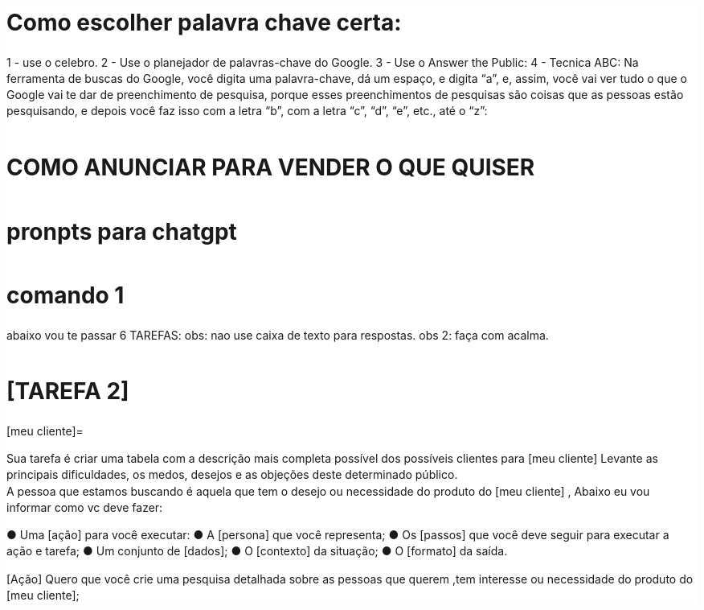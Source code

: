 # Como escolher palavra chave certa:
1 - use o celebro.
2 - Use o planejador de palavras-chave do
Google.
3 - Use o Answer the Public:
4 -  Tecnica ABC:
Na ferramenta de buscas do Google, você digita uma palavra-chave, dá um espaço, e digita “a”,
e, assim, você vai ver tudo o que o Google vai te dar de preenchimento de pesquisa, porque
esses preenchimentos de pesquisas são coisas que as pessoas estão pesquisando, e depois
você faz isso com a letra “b”, com a letra “c”, “d”, “e”, etc., até o “z”:




# ##########################################
# COMO ANUNCIAR PARA VENDER O QUE QUISER
# ##########################################
# pronpts para chatgpt

# comando 1
abaixo vou te passar 6  TAREFAS:
obs: nao use caixa de texto para respostas.
obs 2: faça com acalma.


# [TAREFA 2]
[meu cliente]= 


Sua tarefa é criar uma tabela com a descrição mais completa possível dos possíveis clientes para [meu cliente]
Levante as principais dificuldades, os medos, desejos e as objeções deste determinado público. 	
A pessoa que estamos buscando é aquela que tem o desejo ou necessidade do produto do [meu cliente] , Abaixo eu vou informar como vc deve fazer:

● Uma [ação] para você executar:
● A [persona] que você representa; 
● Os [passos] que você deve seguir para executar a ação e tarefa; 
● Um conjunto de [dados]; 
● O [contexto] da situação; 
● O [formato] da saída.

[Ação]
Quero que você crie uma pesquisa detalhada sobre as pessoas que querem ,tem interesse  ou necessidade do produto do [meu cliente];
